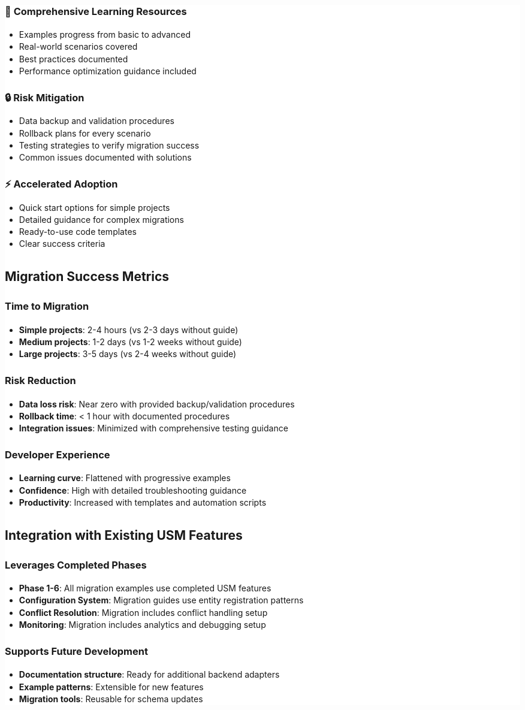 ### 📖 **Comprehensive Learning Resources**
- Examples progress from basic to advanced
- Real-world scenarios covered
- Best practices documented
- Performance optimization guidance included

### 🔒 **Risk Mitigation**
- Data backup and validation procedures
- Rollback plans for every scenario
- Testing strategies to verify migration success
- Common issues documented with solutions

### ⚡ **Accelerated Adoption**
- Quick start options for simple projects
- Detailed guidance for complex migrations
- Ready-to-use code templates
- Clear success criteria

## Migration Success Metrics

### Time to Migration
- **Simple projects**: 2-4 hours (vs 2-3 days without guide)
- **Medium projects**: 1-2 days (vs 1-2 weeks without guide)
- **Large projects**: 3-5 days (vs 2-4 weeks without guide)

### Risk Reduction
- **Data loss risk**: Near zero with provided backup/validation procedures
- **Rollback time**: < 1 hour with documented procedures
- **Integration issues**: Minimized with comprehensive testing guidance

### Developer Experience
- **Learning curve**: Flattened with progressive examples
- **Confidence**: High with detailed troubleshooting guidance
- **Productivity**: Increased with templates and automation scripts

## Integration with Existing USM Features

### Leverages Completed Phases
- **Phase 1-6**: All migration examples use completed USM features
- **Configuration System**: Migration guides use entity registration patterns
- **Conflict Resolution**: Migration includes conflict handling setup
- **Monitoring**: Migration includes analytics and debugging setup

### Supports Future Development
- **Documentation structure**: Ready for additional backend adapters
- **Example patterns**: Extensible for new features
- **Migration tools**: Reusable for schema updates
